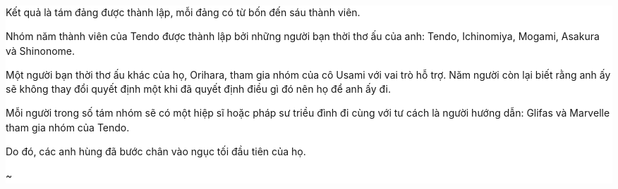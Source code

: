 Kết quả là tám đảng được thành lập, mỗi đảng có từ bốn đến sáu thành viên.

Nhóm năm thành viên của Tendo được thành lập bởi những người bạn thời thơ ấu của anh: Tendo, Ichinomiya, Mogami, Asakura và Shinonome.

Một người bạn thời thơ ấu khác của họ, Orihara, tham gia nhóm của cô Usami với vai trò hỗ trợ. Năm người còn lại biết rằng anh ấy sẽ không thay đổi quyết định một khi đã quyết định điều gì đó nên họ để anh ấy đi.

Mỗi người trong số tám nhóm sẽ có một hiệp sĩ hoặc pháp sư triều đình đi cùng với tư cách là người hướng dẫn: Glifas và Marvelle tham gia nhóm của Tendo.

Do đó, các anh hùng đã bước chân vào ngục tối đầu tiên của họ.

~